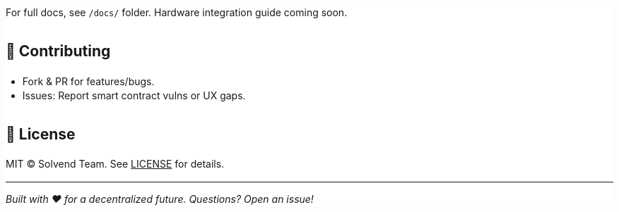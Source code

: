 For full docs, see `/docs/` folder. Hardware integration guide coming soon.

## 🤝 Contributing

- Fork & PR for features/bugs.
- Issues: Report smart contract vulns or UX gaps.

## 📄 License

MIT © Solvend Team. See [LICENSE](LICENSE) for details.

---

*Built with ❤️ for a decentralized future. Questions? Open an issue!*